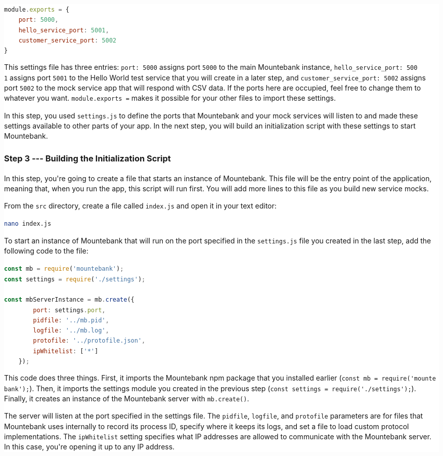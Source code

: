 ```js
module.exports = {
    port: 5000,
    hello_service_port: 5001,
    customer_service_port: 5002
}
```

This settings file has three entries: `port: 5000` assigns port `5000` to the main Mountebank instance, `hello_service_port: 5001` assigns port `5001` to the Hello World test service that you will create in a later step, and `customer_service_port: 5002` assigns port `5002` to the mock service app that will respond with CSV data. If the ports here are occupied, feel free to change them to whatever you want. `module.exports =` makes it possible for your other files to import these settings.

In this step, you used `settings.js` to define the ports that Mountebank and your mock services will listen to and made these settings available to other parts of your app. In the next step, you will build an initialization script with these settings to start Mountebank.

### Step 3 --- Building the Initialization Script

In this step, you're going to create a file that starts an instance of Mountebank. This file will be the entry point of the application, meaning that, when you run the app, this script will run first. You will add more lines to this file as you build new service mocks.

From the `src` directory, create a file called `index.js` and open it in your text editor:

```bash
nano index.js
```

To start an instance of Mountebank that will run on the port specified in the `settings.js` file you created in the last step, add the following code to the file:

```js
const mb = require('mountebank');
const settings = require('./settings');

const mbServerInstance = mb.create({
        port: settings.port,
        pidfile: '../mb.pid',
        logfile: '../mb.log',
        protofile: '../protofile.json',
        ipWhitelist: ['*']
    });
```

This code does three things. First, it imports the Mountebank npm package that you installed earlier (`const mb = require('mountebank');`). Then, it imports the settings module you created in the previous step (`const settings = require('./settings');`). Finally, it creates an instance of the Mountebank server with `mb.create()`.

The server will listen at the port specified in the settings file. The `pidfile`, `logfile`, and `protofile` parameters are for files that Mountebank uses internally to record its process ID, specify where it keeps its logs, and set a file to load custom protocol implementations. The `ipWhitelist` setting specifies what IP addresses are allowed to communicate with the Mountebank server. In this case, you're opening it up to any IP address.
